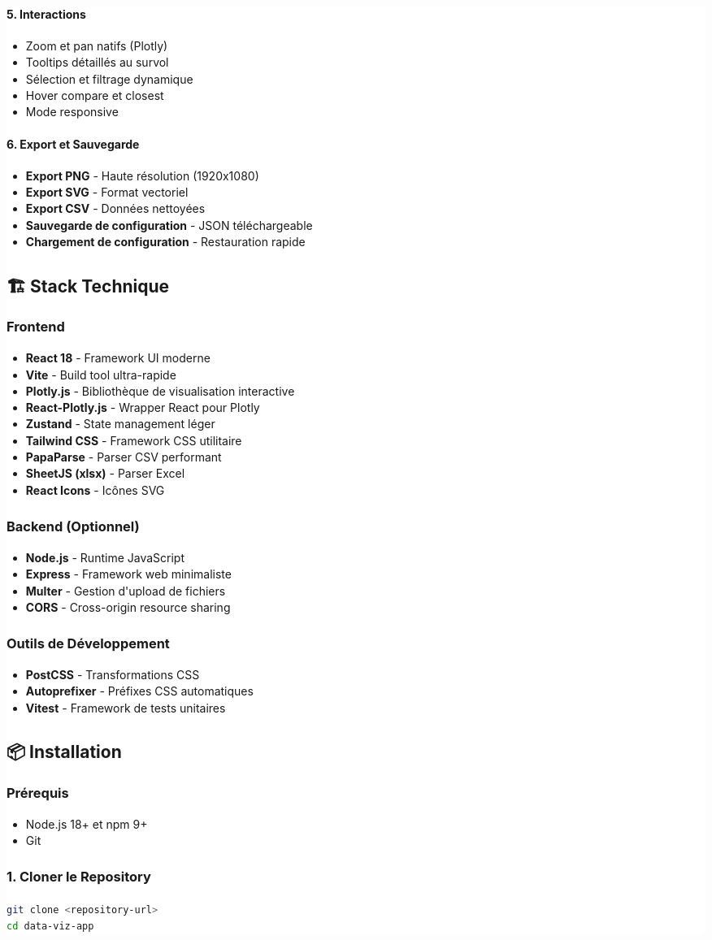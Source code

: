 #### 5. Interactions
- Zoom et pan natifs (Plotly)
- Tooltips détaillés au survol
- Sélection et filtrage dynamique
- Hover compare et closest
- Mode responsive

#### 6. Export et Sauvegarde
- **Export PNG** - Haute résolution (1920x1080)
- **Export SVG** - Format vectoriel
- **Export CSV** - Données nettoyées
- **Sauvegarde de configuration** - JSON téléchargeable
- **Chargement de configuration** - Restauration rapide

## 🏗️ Stack Technique

### Frontend
- **React 18** - Framework UI moderne
- **Vite** - Build tool ultra-rapide
- **Plotly.js** - Bibliothèque de visualisation interactive
- **React-Plotly.js** - Wrapper React pour Plotly
- **Zustand** - State management léger
- **Tailwind CSS** - Framework CSS utilitaire
- **PapaParse** - Parser CSV performant
- **SheetJS (xlsx)** - Parser Excel
- **React Icons** - Icônes SVG

### Backend (Optionnel)
- **Node.js** - Runtime JavaScript
- **Express** - Framework web minimaliste
- **Multer** - Gestion d'upload de fichiers
- **CORS** - Cross-origin resource sharing

### Outils de Développement
- **PostCSS** - Transformations CSS
- **Autoprefixer** - Préfixes CSS automatiques
- **Vitest** - Framework de tests unitaires

## 📦 Installation

### Prérequis
- Node.js 18+ et npm 9+
- Git

### 1. Cloner le Repository
```bash
git clone <repository-url>
cd data-viz-app
```
